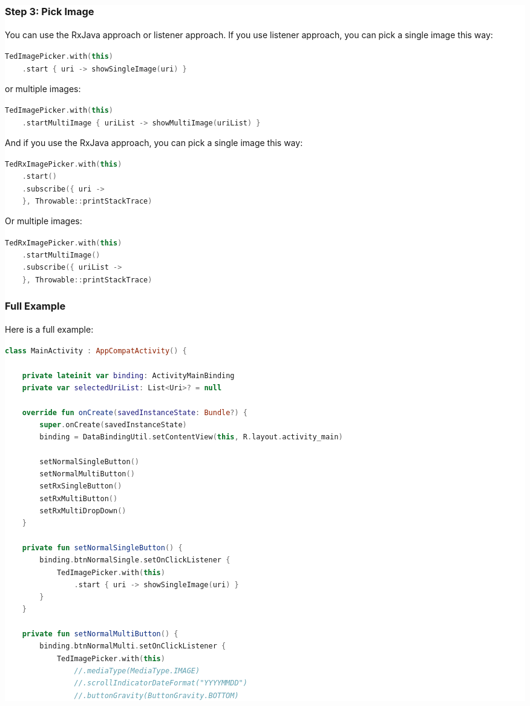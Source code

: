 ### Step 3: Pick Image

You can use the RxJava approach or listener approach. If you use listener approach, you can pick a single image this way:

```kotlin
TedImagePicker.with(this)
    .start { uri -> showSingleImage(uri) }
```

or multiple images:

```kotlin
TedImagePicker.with(this)
    .startMultiImage { uriList -> showMultiImage(uriList) }
```

And if you use the RxJava approach, you can pick a single image this way:

```kotlin
TedRxImagePicker.with(this)
    .start()
    .subscribe({ uri ->
    }, Throwable::printStackTrace)
```

Or multiple images:

```kotlin
TedRxImagePicker.with(this)
    .startMultiImage()
    .subscribe({ uriList ->
    }, Throwable::printStackTrace)
```

### Full Example

Here is a full example:

```kotlin
class MainActivity : AppCompatActivity() {

    private lateinit var binding: ActivityMainBinding
    private var selectedUriList: List<Uri>? = null

    override fun onCreate(savedInstanceState: Bundle?) {
        super.onCreate(savedInstanceState)
        binding = DataBindingUtil.setContentView(this, R.layout.activity_main)

        setNormalSingleButton()
        setNormalMultiButton()
        setRxSingleButton()
        setRxMultiButton()
        setRxMultiDropDown()
    }

    private fun setNormalSingleButton() {
        binding.btnNormalSingle.setOnClickListener {
            TedImagePicker.with(this)
                .start { uri -> showSingleImage(uri) }
        }
    }

    private fun setNormalMultiButton() {
        binding.btnNormalMulti.setOnClickListener {
            TedImagePicker.with(this)
                //.mediaType(MediaType.IMAGE)
                //.scrollIndicatorDateFormat("YYYYMMDD")
                //.buttonGravity(ButtonGravity.BOTTOM)
```